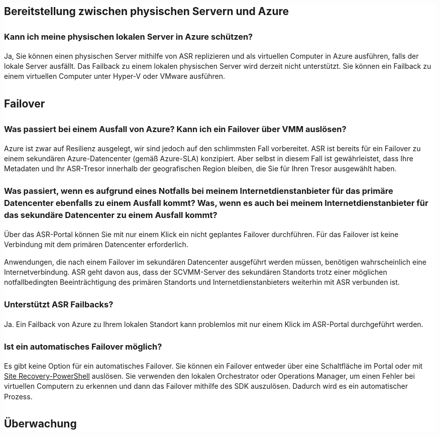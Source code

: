 ## Bereitstellung zwischen physischen Servern und Azure

### Kann ich meine physischen lokalen Server in Azure schützen?

Ja, Sie können einen physischen Server mithilfe von ASR replizieren und als virtuellen Computer in Azure ausführen, falls der lokale Server ausfällt. Das Failback zu einem lokalen physischen Server wird derzeit nicht unterstützt. Sie können ein Failback zu einem virtuellen Computer unter Hyper-V oder VMware ausführen.


## Failover

### Was passiert bei einem Ausfall von Azure? Kann ich ein Failover über VMM auslösen?

Azure ist zwar auf Resilienz ausgelegt, wir sind jedoch auf den schlimmsten Fall vorbereitet. ASR ist bereits für ein Failover zu einem sekundären Azure-Datencenter (gemäß Azure-SLA) konzipiert. Aber selbst in diesem Fall ist gewährleistet, dass Ihre Metadaten und Ihr ASR-Tresor innerhalb der geografischen Region bleiben, die Sie für Ihren Tresor ausgewählt haben.


### Was passiert, wenn es aufgrund eines Notfalls bei meinem Internetdienstanbieter für das primäre Datencenter ebenfalls zu einem Ausfall kommt? Was, wenn es auch bei meinem Internetdienstanbieter für das sekundäre Datencenter zu einem Ausfall kommt?

Über das ASR-Portal können Sie mit nur einem Klick ein nicht geplantes Failover durchführen. Für das Failover ist keine Verbindung mit dem primären Datencenter erforderlich.

Anwendungen, die nach einem Failover im sekundären Datencenter ausgeführt werden müssen, benötigen wahrscheinlich eine Internetverbindung. ASR geht davon aus, dass der SCVMM-Server des sekundären Standorts trotz einer möglichen notfallbedingten Beeinträchtigung des primären Standorts und Internetdienstanbieters weiterhin mit ASR verbunden ist.

### Unterstützt ASR Failbacks?
Ja. Ein Failback von Azure zu Ihrem lokalen Standort kann problemlos mit nur einem Klick im ASR-Portal durchgeführt werden.

### Ist ein automatisches Failover möglich?

Es gibt keine Option für ein automatisches Failover. Sie können ein Failover entweder über eine Schaltfläche im Portal oder mit [Site Recovery-PowerShell](https://msdn.microsoft.com/library/dn850420.aspx) auslösen. Sie verwenden den lokalen Orchestrator oder Operations Manager, um einen Fehler bei virtuellen Computern zu erkennen und dann das Failover mithilfe des SDK auszulösen. Dadurch wird es ein automatischer Prozess.




## Überwachung
